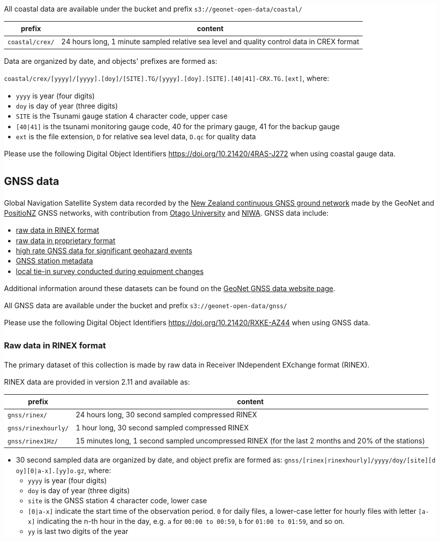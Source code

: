 All coastal data are available under the bucket and prefix `s3://geonet-open-data/coastal/`

prefix | content
-- | --
`coastal/crex/` | 24 hours long, 1 minute sampled relative sea level and quality control data in CREX format

Data are organized by date, and objects' prefixes are formed as:

  `coastal/crex/[yyyy]/[yyyy].[doy]/[SITE].TG/[yyyy].[doy].[SITE].[40|41]-CRX.TG.[ext]`, where: 
  - `yyyy` is year (four digits)
  - `doy` is day of year (three digits)
  - `SITE` is the Tsunami gauge station 4 character code, upper case
  - `[40|41]` is the tsunami monitoring gauge code, 40 for the primary gauge, 41 for the backup gauge
  - `ext` is the file extension, `D` for relative sea level data, `D.qc` for quality data

Please use the following Digital Object Identifiers https://doi.org/10.21420/4RAS-J272 when using coastal gauge data.

## <a name="gnss"></a>GNSS data
Global Navigation Satellite System data recorded by the [New Zealand continuous GNSS ground network](https://www.geonet.org.nz/data/gnss/map) made by the GeoNet and [PositioNZ](http://linz.govt.nz) GNSS networks, with contribution from [Otago University](http://www.otago.ac.nz/surveying) and [NIWA](https://www.niwa.co.nz/).
GNSS data include:
- [raw data in RINEX format](#gnssrinex)
- [raw data in proprietary format](#gnssraw)
- [high rate GNSS data for significant geohazard events](#gnssevent)
- [GNSS station metadata](#gnssmeta)
- [local tie-in survey conducted during equipment changes](#gnsstie)

Additional information around these datasets can be found on the [GeoNet GNSS data website page](https://www.geonet.org.nz/data/types/geodetic).

All GNSS data are available under the bucket and prefix `s3://geonet-open-data/gnss/`

Please use the following Digital Object Identifiers https://doi.org/10.21420/RXKE-AZ44 when using GNSS data.

### <a name="gnssrinex"></a>Raw data in RINEX format
The primary dataset of this collection is made by raw data in Receiver INdependent EXchange format (RINEX).

RINEX data are provided in version 2.11 and available as:

prefix | content
-- | --
`gnss/rinex/` | 24 hours long, 30 second sampled compressed RINEX
`gnss/rinexhourly/` | 1 hour long, 30 second sampled compressed RINEX
`gnss/rinex1Hz/` | 15 minutes long, 1 second sampled uncompressed RINEX (for the last 2 months and 20% of the stations)

- 30 second sampled data are organized by date, and object prefix are formed as:
  `gnss/[rinex|rinexhourly]/yyyy/doy/[site][doy][0|a-x].[yy]o.gz`, where: 
  - `yyyy` is year (four digits)
  - `doy` is day of year (three digits)
  - `site` is the GNSS station 4 character code, lower case
  - `[0|a-x]` indicate the start time of the observation period. `0` for daily files, a lower-case letter for hourly files with letter `[a-x]` indicating the n-th hour in the day, e.g. `a` for `00:00 to 00:59`, `b` for `01:00 to 01:59`, and so on.
  - `yy` is last two digits of the year
